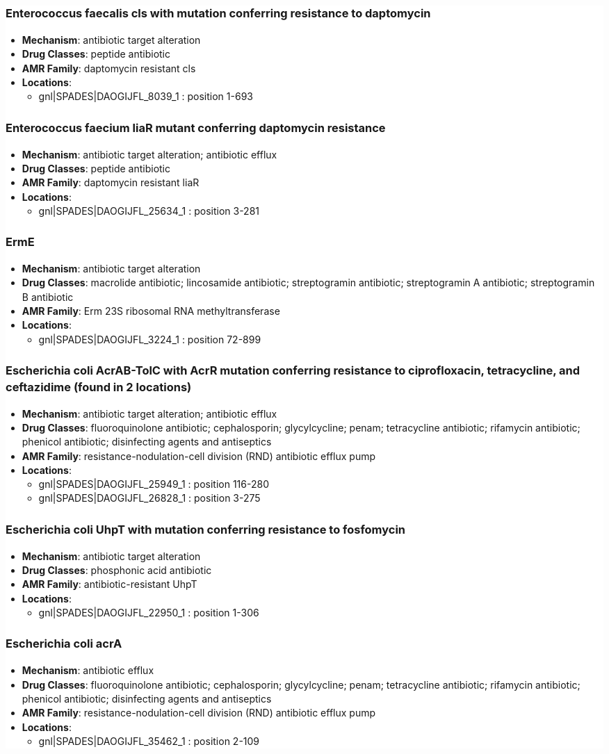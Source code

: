 ### Enterococcus faecalis cls with mutation conferring resistance to daptomycin
- **Mechanism**: antibiotic target alteration
- **Drug Classes**: peptide antibiotic
- **AMR Family**: daptomycin resistant cls
- **Locations**:
  - gnl|SPADES|DAOGIJFL_8039_1 : position 1-693

### Enterococcus faecium liaR mutant conferring daptomycin resistance
- **Mechanism**: antibiotic target alteration; antibiotic efflux
- **Drug Classes**: peptide antibiotic
- **AMR Family**: daptomycin resistant liaR
- **Locations**:
  - gnl|SPADES|DAOGIJFL_25634_1 : position 3-281

### ErmE
- **Mechanism**: antibiotic target alteration
- **Drug Classes**: macrolide antibiotic; lincosamide antibiotic; streptogramin antibiotic; streptogramin A antibiotic; streptogramin B antibiotic
- **AMR Family**: Erm 23S ribosomal RNA methyltransferase
- **Locations**:
  - gnl|SPADES|DAOGIJFL_3224_1 : position 72-899

### Escherichia coli AcrAB-TolC with AcrR mutation conferring resistance to ciprofloxacin, tetracycline, and ceftazidime (found in 2 locations)
- **Mechanism**: antibiotic target alteration; antibiotic efflux
- **Drug Classes**: fluoroquinolone antibiotic; cephalosporin; glycylcycline; penam; tetracycline antibiotic; rifamycin antibiotic; phenicol antibiotic; disinfecting agents and antiseptics
- **AMR Family**: resistance-nodulation-cell division (RND) antibiotic efflux pump
- **Locations**:
  - gnl|SPADES|DAOGIJFL_25949_1 : position 116-280
  - gnl|SPADES|DAOGIJFL_26828_1 : position 3-275

### Escherichia coli UhpT with mutation conferring resistance to fosfomycin
- **Mechanism**: antibiotic target alteration
- **Drug Classes**: phosphonic acid antibiotic
- **AMR Family**: antibiotic-resistant UhpT
- **Locations**:
  - gnl|SPADES|DAOGIJFL_22950_1 : position 1-306

### Escherichia coli acrA
- **Mechanism**: antibiotic efflux
- **Drug Classes**: fluoroquinolone antibiotic; cephalosporin; glycylcycline; penam; tetracycline antibiotic; rifamycin antibiotic; phenicol antibiotic; disinfecting agents and antiseptics
- **AMR Family**: resistance-nodulation-cell division (RND) antibiotic efflux pump
- **Locations**:
  - gnl|SPADES|DAOGIJFL_35462_1 : position 2-109
